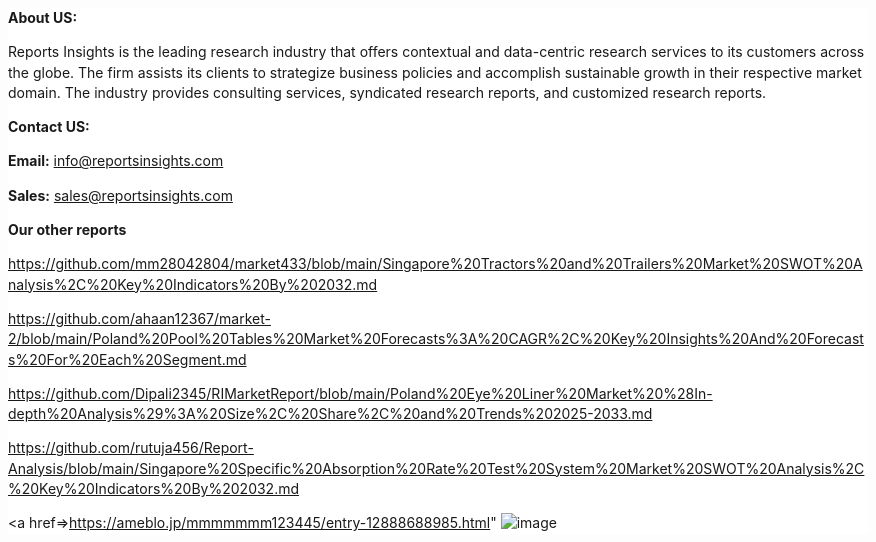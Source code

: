 <strong><strong>About US</strong>:</strong>

Reports Insights is the leading research industry that offers contextual and data-centric research services to its customers across the globe. The firm assists its clients to strategize business policies and accomplish sustainable growth in their respective market domain. The industry provides consulting services, syndicated research reports, and customized research reports.

<strong>Contact US:</strong>

<p class=""""><b>Email:</b> <a href=mailto:info@reportsinsights.com>info@reportsinsights.com</a></p>
<p class=""""><b>Sales:</b> <a href=mailto:sales@reportsinsights.com>sales@reportsinsights.com</a></p>

<strong>Our other reports</strong>

<a href=https://github.com/mm28042804/market433/blob/main/Singapore%20Tractors%20and%20Trailers%20Market%20SWOT%20Analysis%2C%20Key%20Indicators%20By%202032.md>https://github.com/mm28042804/market433/blob/main/Singapore%20Tractors%20and%20Trailers%20Market%20SWOT%20Analysis%2C%20Key%20Indicators%20By%202032.md</a>

<a href=https://github.com/ahaan12367/market-2/blob/main/Poland%20Pool%20Tables%20Market%20Forecasts%3A%20CAGR%2C%20Key%20Insights%20And%20Forecasts%20For%20Each%20Segment.md>https://github.com/ahaan12367/market-2/blob/main/Poland%20Pool%20Tables%20Market%20Forecasts%3A%20CAGR%2C%20Key%20Insights%20And%20Forecasts%20For%20Each%20Segment.md</a>

<a href=https://github.com/Dipali2345/RIMarketReport/blob/main/Poland%20Eye%20Liner%20Market%20%28In-depth%20Analysis%29%3A%20Size%2C%20Share%2C%20and%20Trends%202025-2033.md>https://github.com/Dipali2345/RIMarketReport/blob/main/Poland%20Eye%20Liner%20Market%20%28In-depth%20Analysis%29%3A%20Size%2C%20Share%2C%20and%20Trends%202025-2033.md</a>

<a href=https://github.com/rutuja456/Report-Analysis/blob/main/Singapore%20Specific%20Absorption%20Rate%20Test%20System%20Market%20SWOT%20Analysis%2C%20Key%20Indicators%20By%202032.md>https://github.com/rutuja456/Report-Analysis/blob/main/Singapore%20Specific%20Absorption%20Rate%20Test%20System%20Market%20SWOT%20Analysis%2C%20Key%20Indicators%20By%202032.md</a>

<a href=>https://ameblo.jp/mmmmmmm123445/entry-12888688985.html</a>"
![image](https://github.com/user-attachments/assets/ab29daf8-3b84-4f70-b93f-c3755a21720e)
